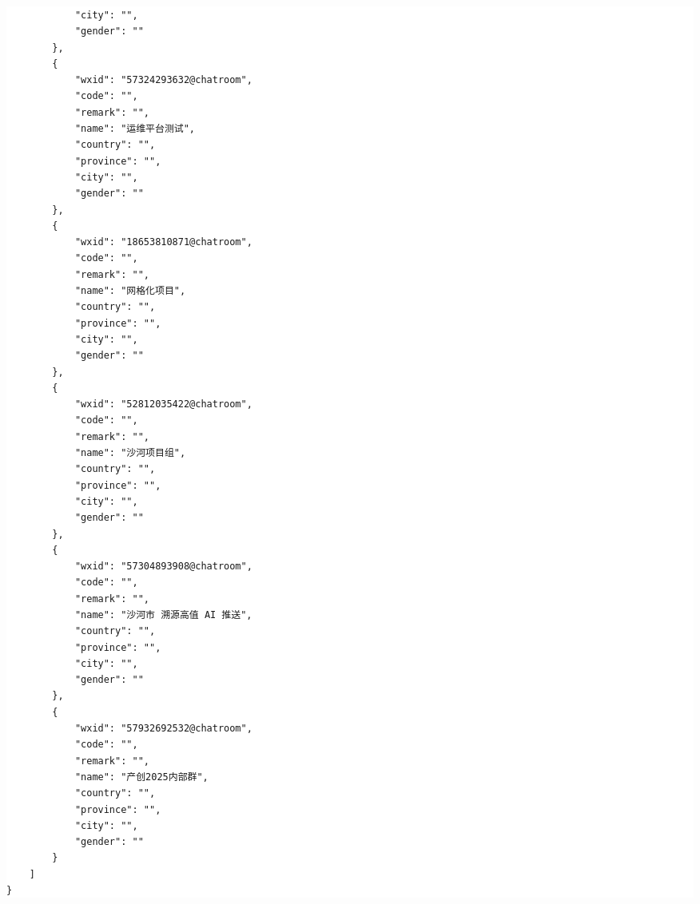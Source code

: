 ```
            "city": "",
            "gender": ""
        },
        {
            "wxid": "57324293632@chatroom",
            "code": "",
            "remark": "",
            "name": "运维平台测试",
            "country": "",
            "province": "",
            "city": "",
            "gender": ""
        },
        {
            "wxid": "18653810871@chatroom",
            "code": "",
            "remark": "",
            "name": "网格化项目",
            "country": "",
            "province": "",
            "city": "",
            "gender": ""
        },
        {
            "wxid": "52812035422@chatroom",
            "code": "",
            "remark": "",
            "name": "沙河项目组",
            "country": "",
            "province": "",
            "city": "",
            "gender": ""
        },
        {
            "wxid": "57304893908@chatroom",
            "code": "",
            "remark": "",
            "name": "沙河市 溯源高值 AI 推送",
            "country": "",
            "province": "",
            "city": "",
            "gender": ""
        },
        {
            "wxid": "57932692532@chatroom",
            "code": "",
            "remark": "",
            "name": "产创2025内部群",
            "country": "",
            "province": "",
            "city": "",
            "gender": ""
        }
    ]
}
```
